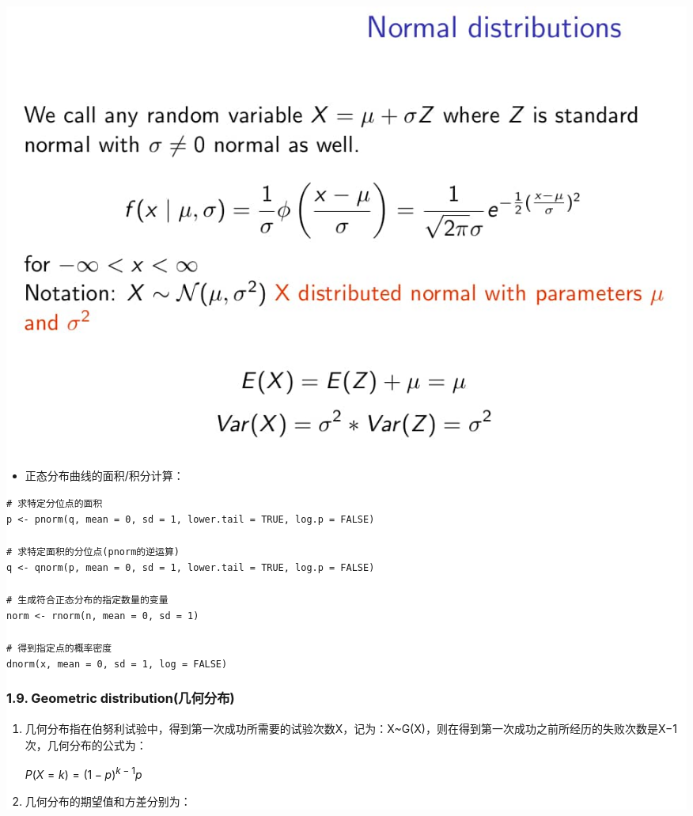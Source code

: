 ![img](MIT-Data_Analysis_for_Social_Scientists(II).assets/EFBBB5DE-B608-4EA9-B280-9FDDB052053E.jpg)

* 正态分布曲线的面积/积分计算：

```
# 求特定分位点的面积
p <- pnorm(q, mean = 0, sd = 1, lower.tail = TRUE, log.p = FALSE)

# 求特定面积的分位点(pnorm的逆运算)
q <- qnorm(p, mean = 0, sd = 1, lower.tail = TRUE, log.p = FALSE)

# 生成符合正态分布的指定数量的变量
norm <- rnorm(n, mean = 0, sd = 1)

# 得到指定点的概率密度
dnorm(x, mean = 0, sd = 1, log = FALSE)
```

### 1.9. Geometric distribution(几何分布)

1. 几何分布指在伯努利试验中，得到第一次成功所需要的试验次数X，记为：X~G(X)，则在得到第一次成功之前所经历的失败次数是X−1 次，几何分布的公式为：

   $P(X=k) = (1-p)^{k-1} p$

2. 几何分布的期望值和方差分别为：

